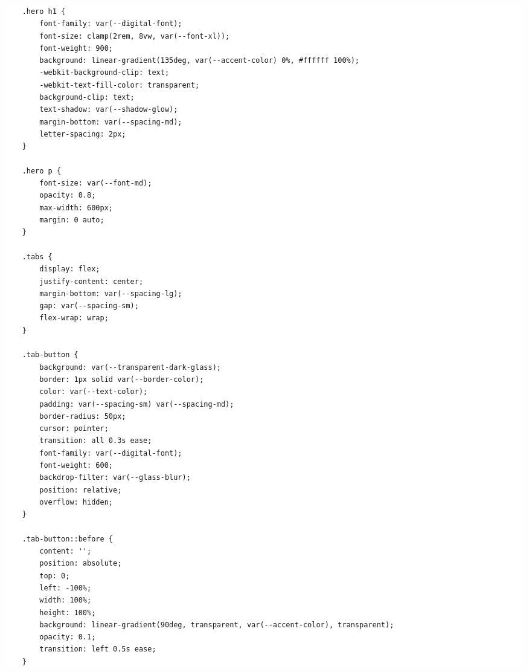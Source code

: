         .hero h1 {
            font-family: var(--digital-font);
            font-size: clamp(2rem, 8vw, var(--font-xl));
            font-weight: 900;
            background: linear-gradient(135deg, var(--accent-color) 0%, #ffffff 100%);
            -webkit-background-clip: text;
            -webkit-text-fill-color: transparent;
            background-clip: text;
            text-shadow: var(--shadow-glow);
            margin-bottom: var(--spacing-md);
            letter-spacing: 2px;
        }

        .hero p {
            font-size: var(--font-md);
            opacity: 0.8;
            max-width: 600px;
            margin: 0 auto;
        }

        .tabs {
            display: flex;
            justify-content: center;
            margin-bottom: var(--spacing-lg);
            gap: var(--spacing-sm);
            flex-wrap: wrap;
        }

        .tab-button {
            background: var(--transparent-dark-glass);
            border: 1px solid var(--border-color);
            color: var(--text-color);
            padding: var(--spacing-sm) var(--spacing-md);
            border-radius: 50px;
            cursor: pointer;
            transition: all 0.3s ease;
            font-family: var(--digital-font);
            font-weight: 600;
            backdrop-filter: var(--glass-blur);
            position: relative;
            overflow: hidden;
        }

        .tab-button::before {
            content: '';
            position: absolute;
            top: 0;
            left: -100%;
            width: 100%;
            height: 100%;
            background: linear-gradient(90deg, transparent, var(--accent-color), transparent);
            opacity: 0.1;
            transition: left 0.5s ease;
        }
